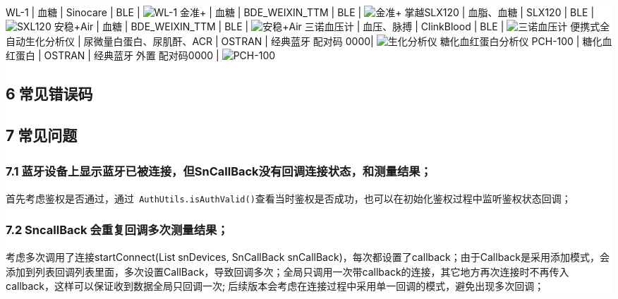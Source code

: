 WL-1 | 血糖 | Sinocare | BLE | ![WL-1](https://github.com/snintelligent/Sinocare_Detection_SDK_Android/blob/master/deviceImages/img_device_wl_1.png?raw=true)
金准+ | 血糖 | BDE_WEIXIN_TTM | BLE | ![金准+](https://github.com/snintelligent/Sinocare_Detection_SDK_Android/blob/master/deviceImages/img_device_gold_aq.png?raw=true)
掌越SLX120 | 血脂、血糖 | SLX120 | BLE | ![SXL120](https://github.com/snintelligent/Sinocare_Detection_SDK_Android/blob/master/deviceImages/img_device_sxl.png?raw=true)
安稳+Air | 血糖 | BDE_WEIXIN_TTM | BLE | ![安稳+Air](https://github.com/snintelligent/Sinocare_Detection_SDK_Android/blob/master/deviceImages/img_device_anwen_air.png?raw=true)
三诺血压计 | 血压、脉搏 | ClinkBlood | BLE | ![三诺血压计](https://github.com/snintelligent/Sinocare_Detection_SDK_Android/blob/master/deviceImages/img_device_yukang.png?raw=true) 
便携式全自动生化分析仪 | 尿微量白蛋白、尿肌酐、ACR | OSTRAN | 经典蓝牙 配对码 0000| ![生化分析仪](https://github.com/snintelligent/Sinocare_Detection_SDK_Android/blob/master/deviceImages/img_device_biochemical.png?raw=true)
糖化血红蛋白分析仪 PCH-100 | 糖化血红蛋白 | OSTRAN | 经典蓝牙 外置 配对码0000 | ![PCH-100](https://github.com/snintelligent/Sinocare_Detection_SDK_Android/blob/master/deviceImages/img_device_pch_100.png?raw=true) 
	


## 6 常见错误码


## 7 常见问题

### 7.1 蓝牙设备上显示蓝牙已被连接，但SnCallBack没有回调连接状态，和测量结果；
首先考虑鉴权是否通过，通过``` AuthUtils.isAuthValid()```查看当时鉴权是否成功，也可以在初始化鉴权过程中监听鉴权状态回调；
### 7.2 SncallBack 会重复回调多次测量结果；
 考虑多次调用了连接startConnect(List<SNDevice> snDevices, SnCallBack snCallBack)，每次都设置了callback；由于Callback是采用添加模式，会添加到列表回调列表里面，多次设置CallBack，导致回调多次；全局只调用一次带callback的连接，其它地方再次连接时不再传入callback，这样可以保证收到数据全局只回调一次;
 后续版本会考虑在连接过程中采用单一回调的模式，避免出现多次回调；



